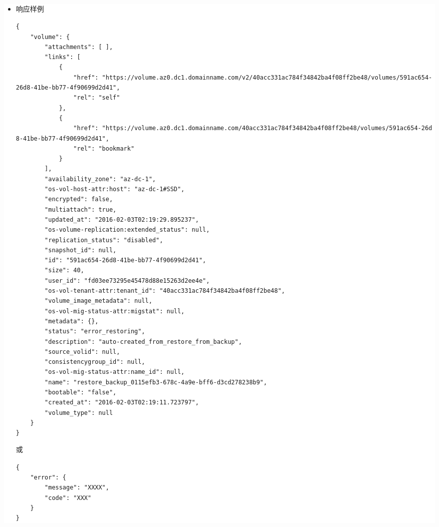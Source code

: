 -   响应样例

    ```
    {
        "volume": {
            "attachments": [ ], 
            "links": [
                {
                    "href": "https://volume.az0.dc1.domainname.com/v2/40acc331ac784f34842ba4f08ff2be48/volumes/591ac654-26d8-41be-bb77-4f90699d2d41", 
                    "rel": "self"
                }, 
                {
                    "href": "https://volume.az0.dc1.domainname.com/40acc331ac784f34842ba4f08ff2be48/volumes/591ac654-26d8-41be-bb77-4f90699d2d41", 
                    "rel": "bookmark"
                }
            ], 
            "availability_zone": "az-dc-1", 
            "os-vol-host-attr:host": "az-dc-1#SSD", 
            "encrypted": false, 
            "multiattach": true, 
            "updated_at": "2016-02-03T02:19:29.895237", 
            "os-volume-replication:extended_status": null, 
            "replication_status": "disabled", 
            "snapshot_id": null, 
            "id": "591ac654-26d8-41be-bb77-4f90699d2d41", 
            "size": 40, 
            "user_id": "fd03ee73295e45478d88e15263d2ee4e", 
            "os-vol-tenant-attr:tenant_id": "40acc331ac784f34842ba4f08ff2be48", 
            "volume_image_metadata": null, 
            "os-vol-mig-status-attr:migstat": null, 
            "metadata": {}, 
            "status": "error_restoring", 
            "description": "auto-created_from_restore_from_backup", 
            "source_volid": null, 
            "consistencygroup_id": null, 
            "os-vol-mig-status-attr:name_id": null, 
            "name": "restore_backup_0115efb3-678c-4a9e-bff6-d3cd278238b9", 
            "bootable": "false", 
            "created_at": "2016-02-03T02:19:11.723797", 
            "volume_type": null
        }
    }
    ```

    或

    ```
    {
        "error": {
            "message": "XXXX", 
            "code": "XXX"
        }
    }
    ```
